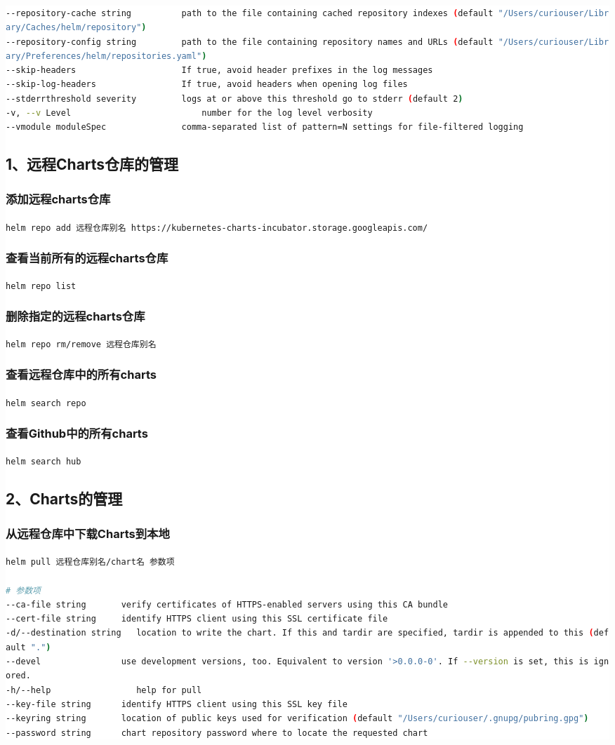 ```bash
--repository-cache string          path to the file containing cached repository indexes (default "/Users/curiouser/Library/Caches/helm/repository")
--repository-config string         path to the file containing repository names and URLs (default "/Users/curiouser/Library/Preferences/helm/repositories.yaml")
--skip-headers                     If true, avoid header prefixes in the log messages
--skip-log-headers                 If true, avoid headers when opening log files
--stderrthreshold severity         logs at or above this threshold go to stderr (default 2)
-v, --v Level                          number for the log level verbosity
--vmodule moduleSpec               comma-separated list of pattern=N settings for file-filtered logging
```



## 1、远程Charts仓库的管理

### 添加远程charts仓库

```bash
helm repo add 远程仓库别名 https://kubernetes-charts-incubator.storage.googleapis.com/
```

### 查看当前所有的远程charts仓库

```bash
helm repo list
```

### 删除指定的远程charts仓库

```bash
helm repo rm/remove 远程仓库别名
```

### 查看远程仓库中的所有charts

```bash
helm search repo
```

### 查看Github中的所有charts

```bash
helm search hub
```



## 2、Charts的管理

### 从远程仓库中下载Charts到本地

```bash
helm pull 远程仓库别名/chart名 参数项

# 参数项
--ca-file string       verify certificates of HTTPS-enabled servers using this CA bundle
--cert-file string     identify HTTPS client using this SSL certificate file
-d/--destination string   location to write the chart. If this and tardir are specified, tardir is appended to this (default ".")
--devel                use development versions, too. Equivalent to version '>0.0.0-0'. If --version is set, this is ignored.
-h/--help                 help for pull
--key-file string      identify HTTPS client using this SSL key file
--keyring string       location of public keys used for verification (default "/Users/curiouser/.gnupg/pubring.gpg")
--password string      chart repository password where to locate the requested chart
```